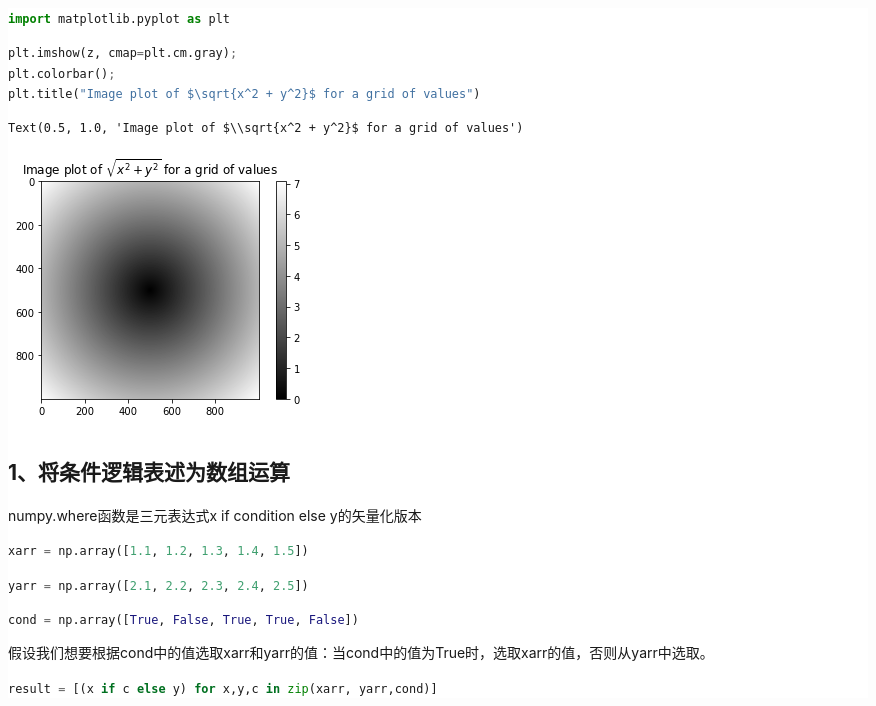 


```python
import matplotlib.pyplot as plt
```


```python
plt.imshow(z, cmap=plt.cm.gray);
plt.colorbar();
plt.title("Image plot of $\sqrt{x^2 + y^2}$ for a grid of values")
```




    Text(0.5, 1.0, 'Image plot of $\\sqrt{x^2 + y^2}$ for a grid of values')




    
![png](https://github.com/ta00231/data_analysis/blob/main/picture/output_8_1.png)
    


## 1、将条件逻辑表述为数组运算

numpy.where函数是三元表达式x if condition else y的⽮量化版本


```python
xarr = np.array([1.1, 1.2, 1.3, 1.4, 1.5])
```


```python
yarr = np.array([2.1, 2.2, 2.3, 2.4, 2.5])
```


```python
cond = np.array([True, False, True, True, False])
```

假设我们想要根据cond中的值选取xarr和yarr的值：当cond中的值为True时，选取xarr的值，否则从yarr中选取。


```python
result = [(x if c else y) for x,y,c in zip(xarr, yarr,cond)]
```

